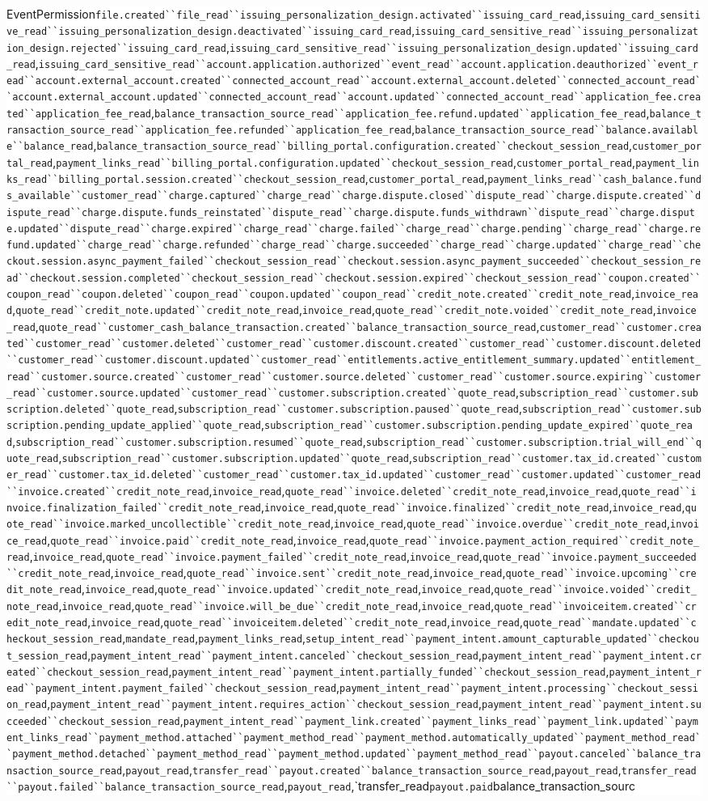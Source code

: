 EventPermission`file.created``file_read``issuing_personalization_design.activated``issuing_card_read`,`issuing_card_sensitive_read``issuing_personalization_design.deactivated``issuing_card_read`,`issuing_card_sensitive_read``issuing_personalization_design.rejected``issuing_card_read`,`issuing_card_sensitive_read``issuing_personalization_design.updated``issuing_card_read`,`issuing_card_sensitive_read``account.application.authorized``event_read``account.application.deauthorized``event_read``account.external_account.created``connected_account_read``account.external_account.deleted``connected_account_read``account.external_account.updated``connected_account_read``account.updated``connected_account_read``application_fee.created``application_fee_read`,`balance_transaction_source_read``application_fee.refund.updated``application_fee_read`,`balance_transaction_source_read``application_fee.refunded``application_fee_read`,`balance_transaction_source_read``balance.available``balance_read`,`balance_transaction_source_read``billing_portal.configuration.created``checkout_session_read`,`customer_portal_read`,`payment_links_read``billing_portal.configuration.updated``checkout_session_read`,`customer_portal_read`,`payment_links_read``billing_portal.session.created``checkout_session_read`,`customer_portal_read`,`payment_links_read``cash_balance.funds_available``customer_read``charge.captured``charge_read``charge.dispute.closed``dispute_read``charge.dispute.created``dispute_read``charge.dispute.funds_reinstated``dispute_read``charge.dispute.funds_withdrawn``dispute_read``charge.dispute.updated``dispute_read``charge.expired``charge_read``charge.failed``charge_read``charge.pending``charge_read``charge.refund.updated``charge_read``charge.refunded``charge_read``charge.succeeded``charge_read``charge.updated``charge_read``checkout.session.async_payment_failed``checkout_session_read``checkout.session.async_payment_succeeded``checkout_session_read``checkout.session.completed``checkout_session_read``checkout.session.expired``checkout_session_read``coupon.created``coupon_read``coupon.deleted``coupon_read``coupon.updated``coupon_read``credit_note.created``credit_note_read`,`invoice_read`,`quote_read``credit_note.updated``credit_note_read`,`invoice_read`,`quote_read``credit_note.voided``credit_note_read`,`invoice_read`,`quote_read``customer_cash_balance_transaction.created``balance_transaction_source_read`,`customer_read``customer.created``customer_read``customer.deleted``customer_read``customer.discount.created``customer_read``customer.discount.deleted``customer_read``customer.discount.updated``customer_read``entitlements.active_entitlement_summary.updated``entitlement_read``customer.source.created``customer_read``customer.source.deleted``customer_read``customer.source.expiring``customer_read``customer.source.updated``customer_read``customer.subscription.created``quote_read`,`subscription_read``customer.subscription.deleted``quote_read`,`subscription_read``customer.subscription.paused``quote_read`,`subscription_read``customer.subscription.pending_update_applied``quote_read`,`subscription_read``customer.subscription.pending_update_expired``quote_read`,`subscription_read``customer.subscription.resumed``quote_read`,`subscription_read``customer.subscription.trial_will_end``quote_read`,`subscription_read``customer.subscription.updated``quote_read`,`subscription_read``customer.tax_id.created``customer_read``customer.tax_id.deleted``customer_read``customer.tax_id.updated``customer_read``customer.updated``customer_read``invoice.created``credit_note_read`,`invoice_read`,`quote_read``invoice.deleted``credit_note_read`,`invoice_read`,`quote_read``invoice.finalization_failed``credit_note_read`,`invoice_read`,`quote_read``invoice.finalized``credit_note_read`,`invoice_read`,`quote_read``invoice.marked_uncollectible``credit_note_read`,`invoice_read`,`quote_read``invoice.overdue``credit_note_read`,`invoice_read`,`quote_read``invoice.paid``credit_note_read`,`invoice_read`,`quote_read``invoice.payment_action_required``credit_note_read`,`invoice_read`,`quote_read``invoice.payment_failed``credit_note_read`,`invoice_read`,`quote_read``invoice.payment_succeeded``credit_note_read`,`invoice_read`,`quote_read``invoice.sent``credit_note_read`,`invoice_read`,`quote_read``invoice.upcoming``credit_note_read`,`invoice_read`,`quote_read``invoice.updated``credit_note_read`,`invoice_read`,`quote_read``invoice.voided``credit_note_read`,`invoice_read`,`quote_read``invoice.will_be_due``credit_note_read`,`invoice_read`,`quote_read``invoiceitem.created``credit_note_read`,`invoice_read`,`quote_read``invoiceitem.deleted``credit_note_read`,`invoice_read`,`quote_read``mandate.updated``checkout_session_read`,`mandate_read`,`payment_links_read`,`setup_intent_read``payment_intent.amount_capturable_updated``checkout_session_read`,`payment_intent_read``payment_intent.canceled``checkout_session_read`,`payment_intent_read``payment_intent.created``checkout_session_read`,`payment_intent_read``payment_intent.partially_funded``checkout_session_read`,`payment_intent_read``payment_intent.payment_failed``checkout_session_read`,`payment_intent_read``payment_intent.processing``checkout_session_read`,`payment_intent_read``payment_intent.requires_action``checkout_session_read`,`payment_intent_read``payment_intent.succeeded``checkout_session_read`,`payment_intent_read``payment_link.created``payment_links_read``payment_link.updated``payment_links_read``payment_method.attached``payment_method_read``payment_method.automatically_updated``payment_method_read``payment_method.detached``payment_method_read``payment_method.updated``payment_method_read``payout.canceled``balance_transaction_source_read`,`payout_read`,`transfer_read``payout.created``balance_transaction_source_read`,`payout_read`,`transfer_read``payout.failed``balance_transaction_source_read`,`payout_read`,`transfer_read``payout.paid``balance_transaction_sourc